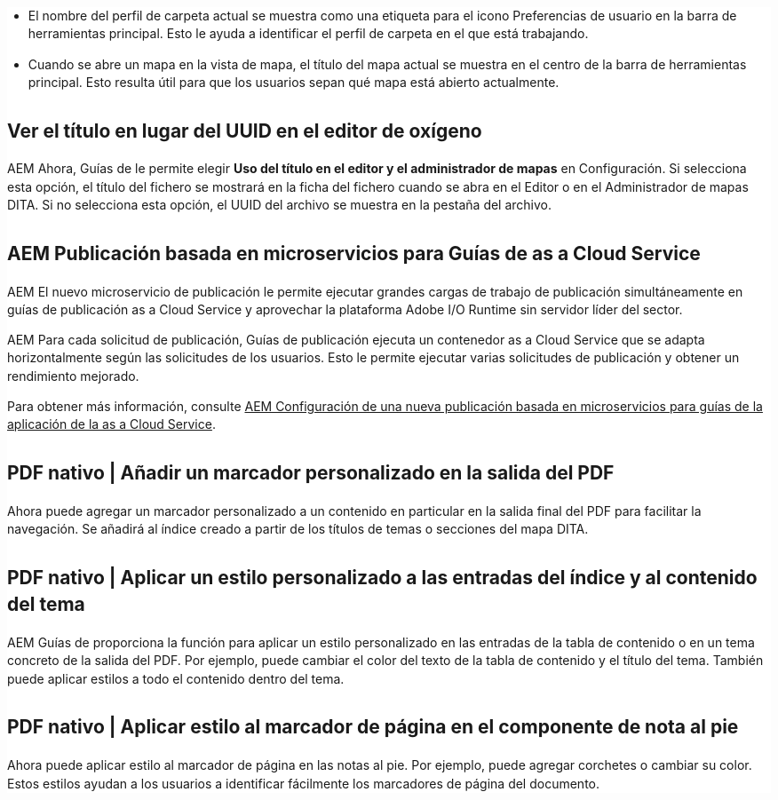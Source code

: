 * El nombre del perfil de carpeta actual se muestra como una etiqueta para el icono Preferencias de usuario en la barra de herramientas principal. Esto le ayuda a identificar el perfil de carpeta en el que está trabajando.

* Cuando se abre un mapa en la vista de mapa, el título del mapa actual se muestra en el centro de la barra de herramientas principal. Esto resulta útil para que los usuarios sepan qué mapa está abierto actualmente.


## Ver el título en lugar del UUID en el editor de oxígeno

AEM Ahora, Guías de le permite elegir **Uso del título en el editor y el administrador de mapas** en Configuración. Si selecciona esta opción, el título del fichero se mostrará en la ficha del fichero cuando se abra en el Editor o en el Administrador de mapas DITA. Si no selecciona esta opción, el UUID del archivo se muestra en la pestaña del archivo.

## AEM Publicación basada en microservicios para Guías de as a Cloud Service

AEM El nuevo microservicio de publicación le permite ejecutar grandes cargas de trabajo de publicación simultáneamente en guías de publicación as a Cloud Service y aprovechar la plataforma Adobe I/O Runtime sin servidor líder del sector.

AEM Para cada solicitud de publicación, Guías de publicación ejecuta un contenedor as a Cloud Service que se adapta horizontalmente según las solicitudes de los usuarios. Esto le permite ejecutar varias solicitudes de publicación y obtener un rendimiento mejorado.

Para obtener más información, consulte [AEM Configuración de una nueva publicación basada en microservicios para guías de la aplicación de la as a Cloud Service](https://experienceleague.adobe.com/docs/experience-manager-guides-learn/tutorials/knowledge-base/publishing/configure-microservices.md).

## PDF nativo | Añadir un marcador personalizado en la salida del PDF

Ahora puede agregar un marcador personalizado a un contenido en particular en la salida final del PDF para facilitar la navegación. Se añadirá al índice creado a partir de los títulos de temas o secciones del mapa DITA.

## PDF nativo | Aplicar un estilo personalizado a las entradas del índice y al contenido del tema

AEM Guías de proporciona la función para aplicar un estilo personalizado en las entradas de la tabla de contenido o en un tema concreto de la salida del PDF. Por ejemplo, puede cambiar el color del texto de la tabla de contenido y el título del tema. También puede aplicar estilos a todo el contenido dentro del tema.


## PDF nativo | Aplicar estilo al marcador de página en el componente de nota al pie

Ahora puede aplicar estilo al marcador de página en las notas al pie. Por ejemplo, puede agregar corchetes o cambiar su color. Estos estilos ayudan a los usuarios a identificar fácilmente los marcadores de página del documento.
